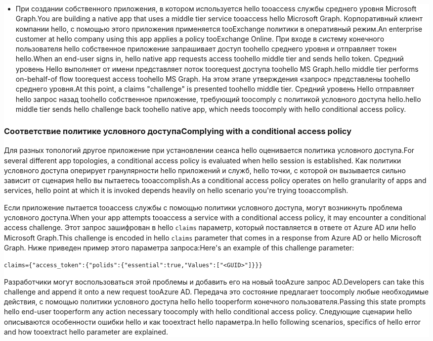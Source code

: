 * <span data-ttu-id="d4108-141">При создании собственного приложения, в котором используется hello tooaccess службы среднего уровня Microsoft Graph.</span><span class="sxs-lookup"><span data-stu-id="d4108-141">You are building a native app that uses a middle tier service tooaccess hello Microsoft Graph.</span></span>  <span data-ttu-id="d4108-142">Корпоративный клиент компании hello, с помощью этого приложения применяется tooExchange политики в оперативный режим.</span><span class="sxs-lookup"><span data-stu-id="d4108-142">An enterprise customer at hello company using this app applies a policy tooExchange Online.</span></span>  <span data-ttu-id="d4108-143">При входе в систему конечного пользователя hello собственное приложение запрашивает доступ toohello среднего уровня и отправляет токен hello.</span><span class="sxs-lookup"><span data-stu-id="d4108-143">When an end-user signs in, hello native app requests access toohello middle tier and sends hello token.</span></span>  <span data-ttu-id="d4108-144">Средний уровень Hello выполняет от имени представляет поток toorequest доступа toohello MS Graph.</span><span class="sxs-lookup"><span data-stu-id="d4108-144">hello middle tier performs on-behalf-of flow toorequest access toohello MS Graph.</span></span>  <span data-ttu-id="d4108-145">На этом этапе утверждения «запрос» представлены toohello среднего уровня.</span><span class="sxs-lookup"><span data-stu-id="d4108-145">At this point, a claims "challenge" is presented toohello middle tier.</span></span> <span data-ttu-id="d4108-146">Средний уровень Hello отправляет hello запрос назад toohello собственное приложение, требующий toocomply с политикой условного доступа hello.</span><span class="sxs-lookup"><span data-stu-id="d4108-146">hello middle tier sends hello challenge back toohello native app, which needs toocomply with hello conditional access policy.</span></span>

### <a name="complying-with-a-conditional-access-policy"></a><span data-ttu-id="d4108-147">Соответствие политике условного доступа</span><span class="sxs-lookup"><span data-stu-id="d4108-147">Complying with a conditional access policy</span></span>

<span data-ttu-id="d4108-148">Для разных топологий другое приложение при установлении сеанса hello оценивается политика условного доступа.</span><span class="sxs-lookup"><span data-stu-id="d4108-148">For several different app topologies, a conditional access policy is evaluated when hello session is established.</span></span>  <span data-ttu-id="d4108-149">Как политики условного доступа оперирует гранулярности hello приложений и служб, hello точки, с которой он вызывается сильно зависит от сценария hello вы пытаетесь tooaccomplish.</span><span class="sxs-lookup"><span data-stu-id="d4108-149">As a conditional access policy operates on hello granularity of apps and services, hello point at which it is invoked depends heavily on hello scenario you're trying tooaccomplish.</span></span>

<span data-ttu-id="d4108-150">Если приложение пытается tooaccess службы с помощью политики условного доступа, могут возникнуть проблема условного доступа.</span><span class="sxs-lookup"><span data-stu-id="d4108-150">When your app attempts tooaccess a service with a conditional access policy, it may encounter a conditional access challenge.</span></span>  <span data-ttu-id="d4108-151">Этот запрос зашифрован в hello `claims` параметр, который поставляется в ответе от Azure AD или hello Microsoft Graph.</span><span class="sxs-lookup"><span data-stu-id="d4108-151">This challenge is encoded in hello `claims` parameter that comes in a response from Azure AD or hello Microsoft Graph.</span></span>  <span data-ttu-id="d4108-152">Ниже приведен пример этого параметра запроса:</span><span class="sxs-lookup"><span data-stu-id="d4108-152">Here's an example of this challenge parameter:</span></span> 

```
claims={"access_token":{"polids":{"essential":true,"Values":["<GUID>"]}}}
```

<span data-ttu-id="d4108-153">Разработчики могут воспользоваться этой проблемы и добавить его на новый tooAzure запрос AD.</span><span class="sxs-lookup"><span data-stu-id="d4108-153">Developers can take this challenge and append it onto a new request tooAzure AD.</span></span>  <span data-ttu-id="d4108-154">Передача это состояние предлагает toocomply любые необходимые действия, с помощью политики условного доступа hello hello tooperform конечного пользователя.</span><span class="sxs-lookup"><span data-stu-id="d4108-154">Passing this state prompts hello end-user tooperform any action necessary toocomply with hello conditional access policy.</span></span> <span data-ttu-id="d4108-155">Следующие сценарии hello описываются особенности ошибки hello и как tooextract hello параметра.</span><span class="sxs-lookup"><span data-stu-id="d4108-155">In hello following scenarios, specifics of hello error and how tooextract hello parameter are explained.</span></span> 

